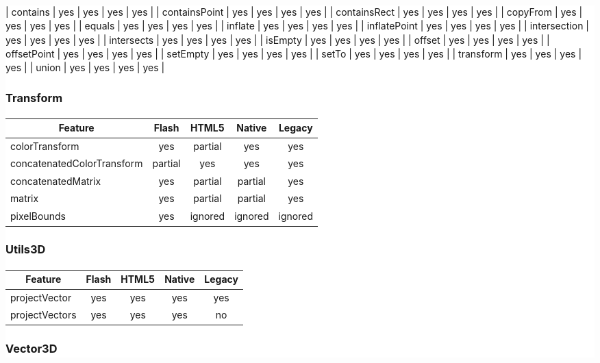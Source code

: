 | contains | yes | yes | yes | yes |
| containsPoint | yes | yes | yes | yes |
| containsRect | yes | yes | yes | yes |
| copyFrom | yes | yes | yes | yes |
| equals | yes | yes | yes | yes |
| inflate | yes | yes | yes | yes |
| inflatePoint | yes | yes | yes | yes |
| intersection | yes | yes | yes | yes |
| intersects | yes | yes | yes | yes |
| isEmpty | yes | yes | yes | yes |
| offset | yes | yes | yes | yes |
| offsetPoint | yes | yes | yes | yes |
| setEmpty | yes | yes | yes | yes |
| setTo | yes | yes | yes | yes |
| transform | yes | yes | yes | yes |
| union | yes | yes | yes | yes |

### Transform

| Feature | Flash | HTML5 | Native | Legacy |
| ------- |:-----:|:-----:|:------:|:------:|
| colorTransform | yes | partial | yes | yes |
| concatenatedColorTransform | partial | yes | yes | yes |
| concatenatedMatrix | yes | partial | partial | yes |
| matrix | yes | partial | partial | yes |
| pixelBounds | yes | ignored | ignored | ignored |

### Utils3D

| Feature | Flash | HTML5 | Native | Legacy |
| ------- |:-----:|:-----:|:------:|:------:|
| projectVector | yes | yes | yes | yes |
| projectVectors | yes | yes | yes | no |

### Vector3D
